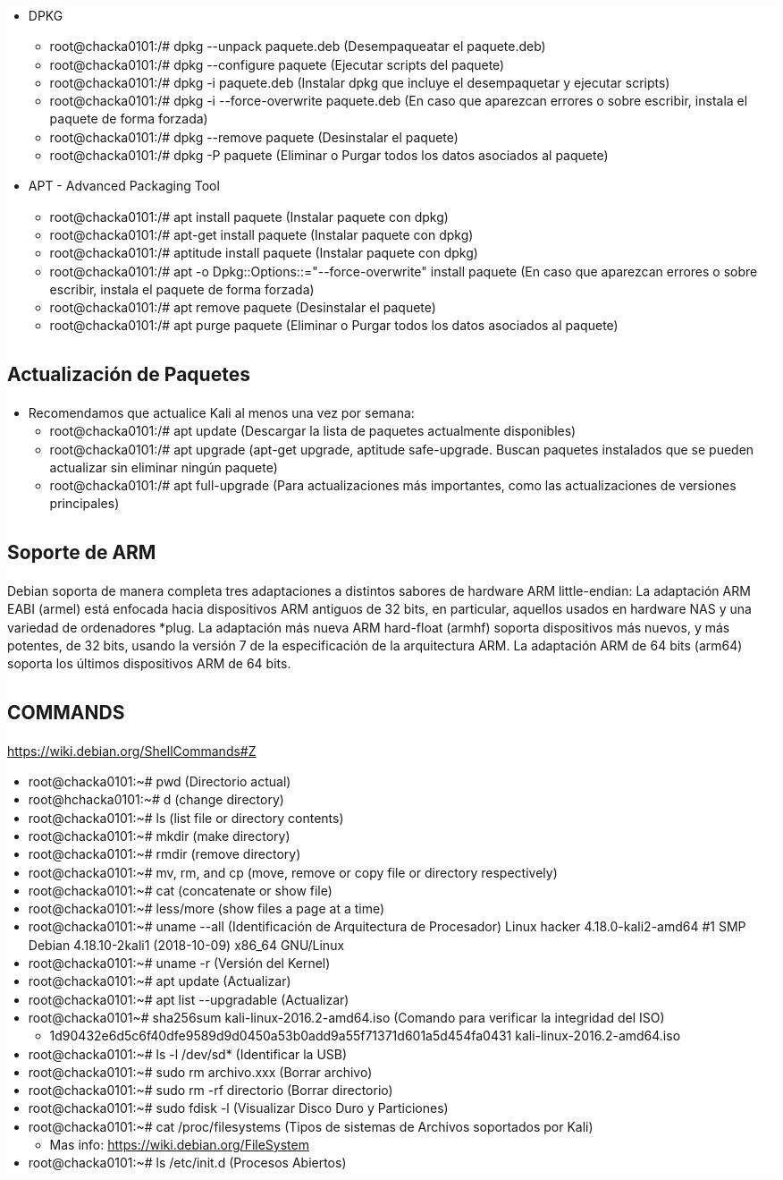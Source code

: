 - DPKG
  * root@chacka0101:/# dpkg --unpack paquete.deb   (Desempaqueatar el paquete.deb)
  * root@chacka0101:/# dpkg --configure paquete    (Ejecutar scripts del paquete)
  * root@chacka0101:/# dpkg -i paquete.deb  (Instalar dpkg que incluye el desempaquetar y ejecutar scripts)
  * root@chacka0101:/# dpkg -i --force-overwrite paquete.deb   (En caso que aparezcan errores o sobre escribir, instala el paquete de forma forzada)
  * root@chacka0101:/# dpkg --remove paquete   (Desinstalar el paquete)
  * root@chacka0101:/# dpkg -P paquete   (Eliminar o Purgar todos los datos asociados al paquete)
  
- APT - Advanced Packaging Tool
  * root@chacka0101:/# apt install paquete (Instalar paquete con dpkg)
  * root@chacka0101:/# apt-get install paquete    (Instalar paquete con dpkg)
  * root@chacka0101:/# aptitude install paquete     (Instalar paquete con dpkg)
  * root@chacka0101:/# apt -o Dpkg::Options::="--force-overwrite" install paquete  (En caso que aparezcan errores o sobre escribir, instala el paquete de forma forzada)
  * root@chacka0101:/# apt remove paquete   (Desinstalar el paquete)
  * root@chacka0101:/# apt purge paquete   (Eliminar o Purgar todos los datos asociados al paquete)
  
Actualización de Paquetes
--
- Recomendamos que actualice Kali al menos una vez por semana:
  * root@chacka0101:/# apt update   (Descargar la lista de paquetes actualmente disponibles)
  * root@chacka0101:/# apt upgrade  (apt-get upgrade, aptitude safe-upgrade. Buscan paquetes instalados que se pueden actualizar sin eliminar ningún paquete)
  * root@chacka0101:/# apt full-upgrade  (Para actualizaciones más importantes, como las actualizaciones de versiones principales)
  

Soporte de ARM
--
Debian soporta de manera completa tres adaptaciones a distintos sabores de hardware ARM little-endian:
La adaptación ARM EABI (armel) está enfocada hacia dispositivos ARM antiguos de 32 bits, en particular, aquellos usados en hardware NAS y una variedad de ordenadores *plug.
La adaptación más nueva ARM hard-float (armhf) soporta dispositivos más nuevos, y más potentes, de 32 bits, usando la versión 7 de la especificación de la arquitectura ARM.
La adaptación ARM de 64 bits (arm64) soporta los últimos dispositivos ARM de 64 bits.

COMMANDS
--
https://wiki.debian.org/ShellCommands#Z

- root@chacka0101:~# pwd (Directorio actual)
- root@hchacka0101:~# d (change directory)
- root@chacka0101:~# ls (list file or directory contents)
- root@chacka0101:~# mkdir (make directory)
- root@chacka0101:~# rmdir (remove directory)
- root@chacka0101:~# mv, rm, and cp (move, remove or copy file or directory respectively)
- root@chacka0101:~# cat (concatenate or show file)
- root@chacka0101:~# less/more (show files a page at a time)
- root@chacka0101:~# uname --all (Identificación de Arquitectura de Procesador)
Linux hacker 4.18.0-kali2-amd64 #1 SMP Debian 4.18.10-2kali1 (2018-10-09) x86_64 GNU/Linux
- root@chacka0101:~# uname -r (Versión del Kernel)
- root@chacka0101:~# apt update (Actualizar)
- root@chacka0101:~# apt list --upgradable (Actualizar)
- root@chacka0101~# sha256sum kali-linux-2016.2-amd64.iso (Comando para verificar la integridad del ISO)
  * 1d90432e6d5c6f40dfe9589d9d0450a53b0add9a55f71371d601a5d454fa0431  kali-linux-2016.2-amd64.iso
- root@chacka0101:~# ls -l /dev/sd* (Identificar la USB)
- root@chacka0101:~# sudo rm archivo.xxx (Borrar archivo)
- root@chacka0101:~# sudo rm -rf directorio (Borrar directorio)
- root@chacka0101:~# sudo fdisk -l (Visualizar Disco Duro y Particiones)
- root@chacka0101:~# cat /proc/filesystems  (Tipos de sistemas de Archivos soportados por Kali)
  * Mas info: https://wiki.debian.org/FileSystem
- root@chacka0101:~# ls /etc/init.d  (Procesos Abiertos)